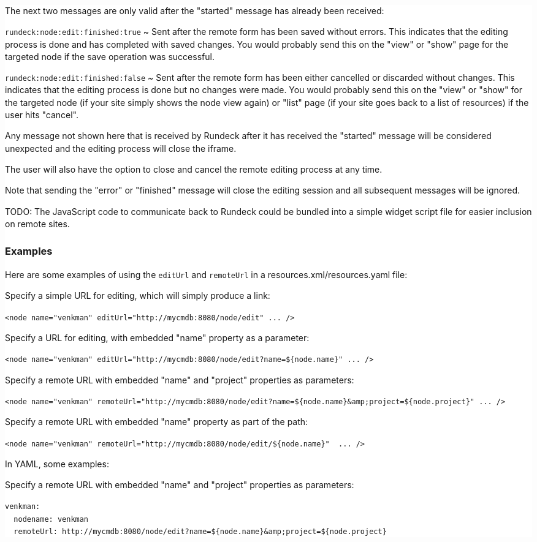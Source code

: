 The next two messages are only valid after the "started" message has already been received:

`rundeck:node:edit:finished:true`
  ~ Sent after the remote form has been saved without errors.  This indicates that the editing process is done and has completed with saved changes.  You would probably send this on the "view" or "show" page for the targeted node if the save operation was successful.

`rundeck:node:edit:finished:false`
  ~ Sent after the remote form has been either cancelled or discarded without changes.  This indicates that the editing process is done but no changes were made.  You would probably send this on the "view" or "show" for the targeted node (if your site simply shows the node view again) or "list" page (if your site goes back to a list of resources) if the user hits "cancel".

Any message not shown here that is received by Rundeck after it has received the "started" message will be considered unexpected and the editing process will close the iframe.

The user will also have the option to close and cancel the remote editing process at any time.

Note that sending the "error" or "finished" message will close the editing session and all subsequent messages will be ignored.

TODO: The JavaScript code to communicate back to Rundeck could be bundled into a simple widget script file for easier inclusion on remote sites.

### Examples ###

Here are some examples of using the `editUrl` and `remoteUrl` in a resources.xml/resources.yaml file:

Specify a simple URL for editing, which will simply produce a link:

~~~~~~~~~~~~~~~~~~~~~~~~~~~~~~~~~~~~~~~~~~~~~~~~~ {.xml}
<node name="venkman" editUrl="http://mycmdb:8080/node/edit" ... />
~~~~~~~~~~~~~~~~~~~~~~~~~~~~~~~~~~~~~~~~~~~~~~~~~

Specify a URL for editing, with embedded "name" property as a parameter:

~~~~~~~~~~~~~~~~~~~~~~~~~~~~~~~~~~~~~~~~~~~~~~~~~ {.xml}
<node name="venkman" editUrl="http://mycmdb:8080/node/edit?name=${node.name}" ... />
~~~~~~~~~~~~~~~~~~~~~~~~~~~~~~~~~~~~~~~~~~~~~~~~~

Specify a remote URL with embedded "name" and "project" properties as parameters:

~~~~~~~~~~~~~~~~~~~~~~~~~~~~~~~~~~~~~~~~~~~~~~~~~ {.xml}
<node name="venkman" remoteUrl="http://mycmdb:8080/node/edit?name=${node.name}&amp;project=${node.project}" ... />
~~~~~~~~~~~~~~~~~~~~~~~~~~~~~~~~~~~~~~~~~~~~~~~~~

Specify a remote URL with embedded "name" property as part of the path:

~~~~~~~~~~~~~~~~~~~~~~~~~~~~~~~~~~~~~~~~~~~~~~~~~ {.xml}
<node name="venkman" remoteUrl="http://mycmdb:8080/node/edit/${node.name}"  ... />
~~~~~~~~~~~~~~~~~~~~~~~~~~~~~~~~~~~~~~~~~~~~~~~~~

In YAML, some examples:

Specify a remote URL with embedded "name" and "project" properties as parameters:

~~~~~~~~~~~~~~~~~~~~~~~~~~~~~~~~~~~~~~~~~~~~~~~~~ {.yaml}
venkman:
  nodename: venkman
  remoteUrl: http://mycmdb:8080/node/edit?name=${node.name}&amp;project=${node.project}
~~~~~~~~~~~~~~~~~~~~~~~~~~~~~~~~~~~~~~~~~~~~~~~~~
